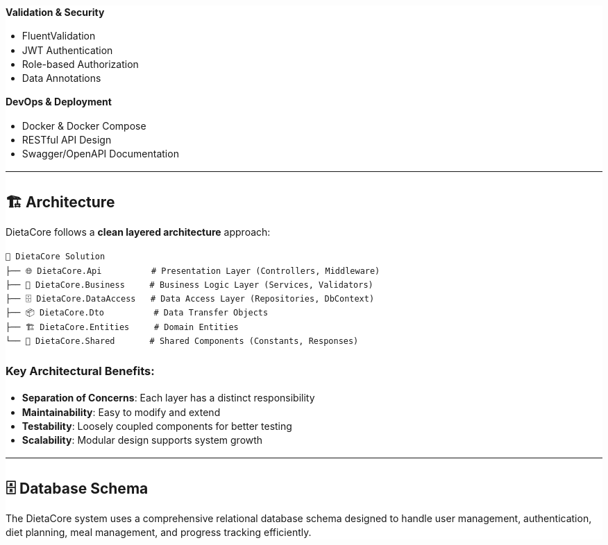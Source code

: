 </td>
</tr>
<tr>
<td>

**Validation & Security**

- FluentValidation
- JWT Authentication
- Role-based Authorization
- Data Annotations

</td>
<td>

**DevOps & Deployment**

- Docker & Docker Compose
- RESTful API Design
- Swagger/OpenAPI Documentation

</td>
</tr>
</table>

---

## 🏗️ Architecture

DietaCore follows a **clean layered architecture** approach:

```
📁 DietaCore Solution
├── 🌐 DietaCore.Api          # Presentation Layer (Controllers, Middleware)
├── 💼 DietaCore.Business     # Business Logic Layer (Services, Validators)
├── 🗄️ DietaCore.DataAccess   # Data Access Layer (Repositories, DbContext)
├── 📦 DietaCore.Dto          # Data Transfer Objects
├── 🏗️ DietaCore.Entities     # Domain Entities
└── 🔧 DietaCore.Shared       # Shared Components (Constants, Responses)
```

### Key Architectural Benefits:

- **Separation of Concerns**: Each layer has a distinct responsibility
- **Maintainability**: Easy to modify and extend
- **Testability**: Loosely coupled components for better testing
- **Scalability**: Modular design supports system growth

---

## 🗄️ Database Schema

The DietaCore system uses a comprehensive relational database schema designed to handle user management, authentication, diet planning, meal management, and progress tracking efficiently.
